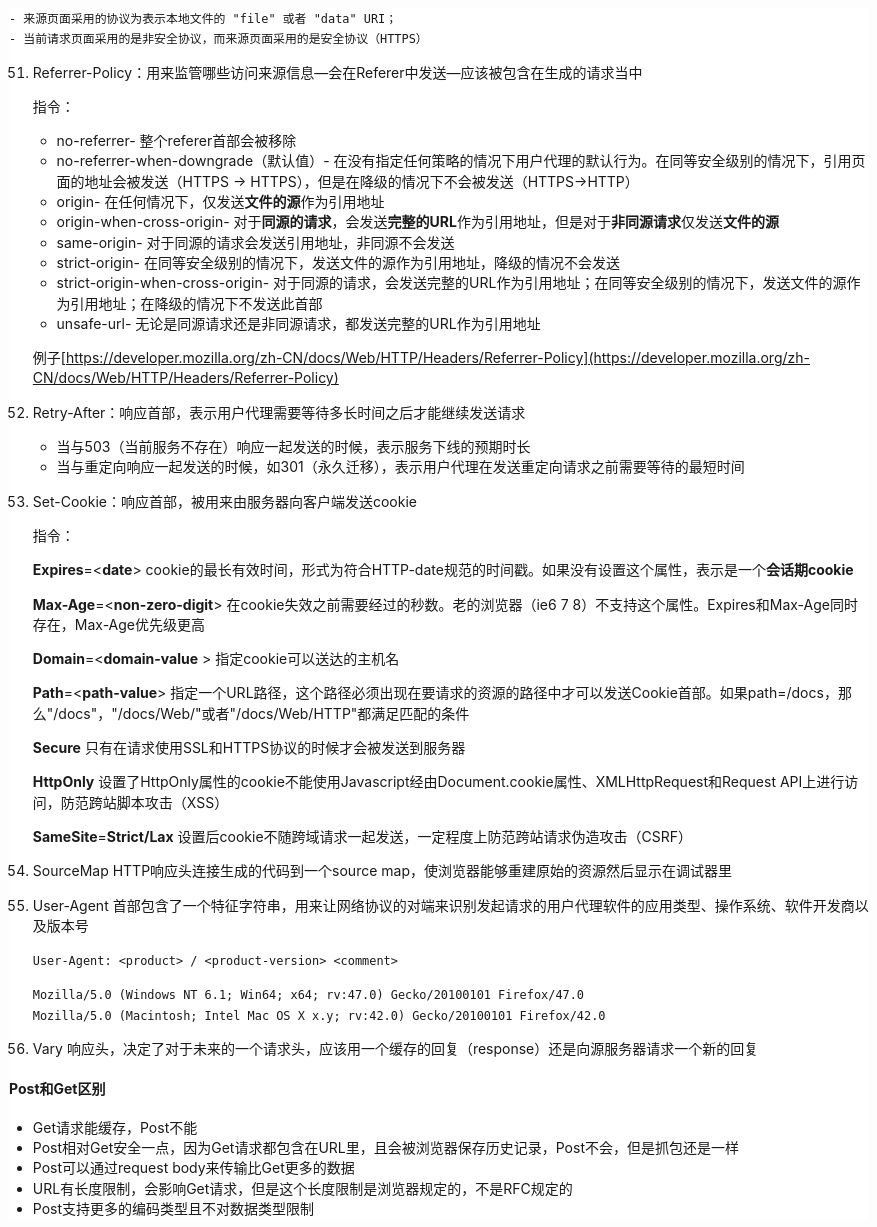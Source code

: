     - 来源页面采用的协议为表示本地文件的 "file" 或者 "data" URI；
    - 当前请求页面采用的是非安全协议，而来源页面采用的是安全协议（HTTPS）

51. Referrer-Policy：用来监管哪些访问来源信息—会在Referer中发送—应该被包含在生成的请求当中

    指令：

    - no-referrer- 整个referer首部会被移除
    - no-referrer-when-downgrade（默认值）- 在没有指定任何策略的情况下用户代理的默认行为。在同等安全级别的情况下，引用页面的地址会被发送（HTTPS -> HTTPS），但是在降级的情况下不会被发送（HTTPS->HTTP）
    - origin- 在任何情况下，仅发送**文件的源**作为引用地址
    - origin-when-cross-origin- 对于**同源的请求**，会发送**完整的URL**作为引用地址，但是对于**非同源请求**仅发送**文件的源**
    - same-origin- 对于同源的请求会发送引用地址，非同源不会发送
    - strict-origin- 在同等安全级别的情况下，发送文件的源作为引用地址，降级的情况不会发送
    - strict-origin-when-cross-origin- 对于同源的请求，会发送完整的URL作为引用地址；在同等安全级别的情况下，发送文件的源作为引用地址；在降级的情况下不发送此首部
    - unsafe-url- 无论是同源请求还是非同源请求，都发送完整的URL作为引用地址

    例子[https://developer.mozilla.org/zh-CN/docs/Web/HTTP/Headers/Referrer-Policy](https://developer.mozilla.org/zh-CN/docs/Web/HTTP/Headers/Referrer-Policy)

52. Retry-After：响应首部，表示用户代理需要等待多长时间之后才能继续发送请求

    - 当与503（当前服务不存在）响应一起发送的时候，表示服务下线的预期时长
    - 当与重定向响应一起发送的时候，如301（永久迁移），表示用户代理在发送重定向请求之前需要等待的最短时间

53. Set-Cookie：响应首部，被用来由服务器向客户端发送cookie

    指令：

    **Expires**=<**date**> cookie的最长有效时间，形式为符合HTTP-date规范的时间戳。如果没有设置这个属性，表示是一个**会话期cookie**

    **Max-Age**=<**non-zero-digit**> 在cookie失效之前需要经过的秒数。老的浏览器（ie6 7 8）不支持这个属性。Expires和Max-Age同时存在，Max-Age优先级更高

    **Domain**=<**domain-value** > 指定cookie可以送达的主机名

    **Path**=<**path-value**> 指定一个URL路径，这个路径必须出现在要请求的资源的路径中才可以发送Cookie首部。如果path=/docs，那么"/docs"，"/docs/Web/"或者"/docs/Web/HTTP"都满足匹配的条件

    **Secure** 只有在请求使用SSL和HTTPS协议的时候才会被发送到服务器

    **HttpOnly** 设置了HttpOnly属性的cookie不能使用Javascript经由Document.cookie属性、XMLHttpRequest和Request API上进行访问，防范跨站脚本攻击（XSS）

    **SameSite**=**Strict/Lax** 设置后cookie不随跨域请求一起发送，一定程度上防范跨站请求伪造攻击（CSRF）

54. SourceMap HTTP响应头连接生成的代码到一个source map，使浏览器能够重建原始的资源然后显示在调试器里

55. User-Agent 首部包含了一个特征字符串，用来让网络协议的对端来识别发起请求的用户代理软件的应用类型、操作系统、软件开发商以及版本号

    ```
    User-Agent: <product> / <product-version> <comment>
    ```

    ```
    Mozilla/5.0 (Windows NT 6.1; Win64; x64; rv:47.0) Gecko/20100101 Firefox/47.0
    Mozilla/5.0 (Macintosh; Intel Mac OS X x.y; rv:42.0) Gecko/20100101 Firefox/42.0
    ```

56. Vary 响应头，决定了对于未来的一个请求头，应该用一个缓存的回复（response）还是向源服务器请求一个新的回复

#### Post和Get区别

- Get请求能缓存，Post不能
- Post相对Get安全一点，因为Get请求都包含在URL里，且会被浏览器保存历史记录，Post不会，但是抓包还是一样
- Post可以通过request body来传输比Get更多的数据
- URL有长度限制，会影响Get请求，但是这个长度限制是浏览器规定的，不是RFC规定的
- Post支持更多的编码类型且不对数据类型限制
